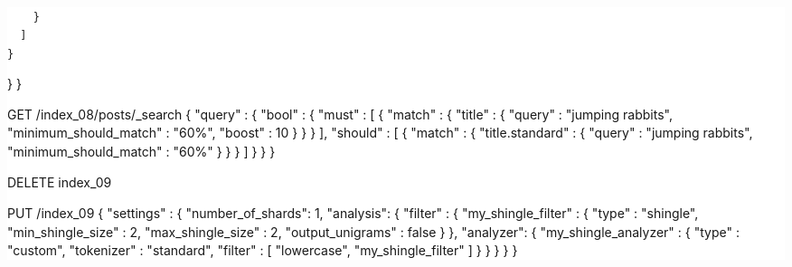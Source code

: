         }
      ]
    }
  }
}


GET /index_08/posts/_search
{
  "query" : {
    "bool" : {
      "must" : [
        {
          "match" : {
            "title" : {
              "query" : "jumping rabbits",
              "minimum_should_match" : "60%",
              "boost" : 10
            }
          }
        }
      ],
      "should" : [
        {
          "match" : {
            "title.standard" : {
              "query" : "jumping rabbits",
              "minimum_should_match" : "60%"
            }
          }
        }
      ]
    }
  }
}

DELETE index_09

PUT /index_09 
{
  "settings" : {
    "number_of_shards": 1,
    "analysis": {
      "filter" : {
        "my_shingle_filter" : {
          "type" : "shingle",
          "min_shingle_size" : 2,
          "max_shingle_size" : 2,
          "output_unigrams" : false
        }
      },
      "analyzer": {
        "my_shingle_analyzer" : {
          "type" : "custom",
          "tokenizer" : "standard",
          "filter" : [
            "lowercase",
            "my_shingle_filter"
          ]
        }
      }
    }
  }
}
